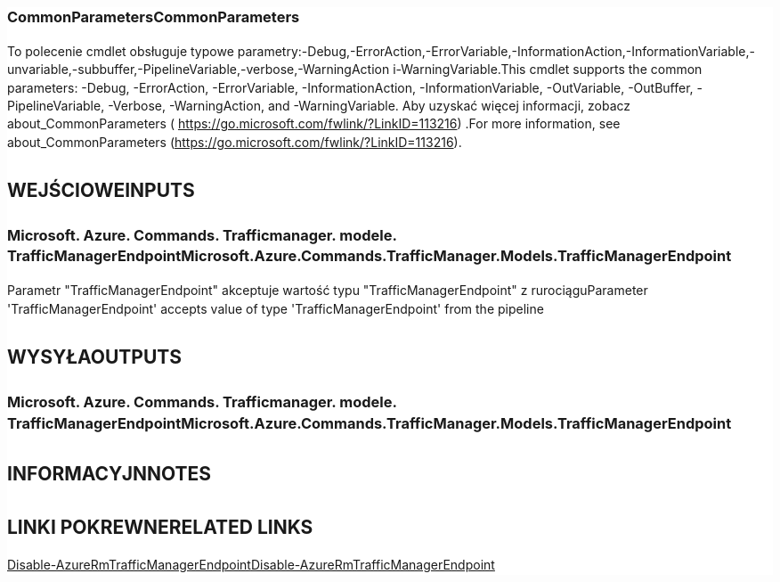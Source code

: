 ### <span data-ttu-id="179ee-134">CommonParameters</span><span class="sxs-lookup"><span data-stu-id="179ee-134">CommonParameters</span></span>
<span data-ttu-id="179ee-135">To polecenie cmdlet obsługuje typowe parametry:-Debug,-ErrorAction,-ErrorVariable,-InformationAction,-InformationVariable,-unvariable,-subbuffer,-PipelineVariable,-verbose,-WarningAction i-WarningVariable.</span><span class="sxs-lookup"><span data-stu-id="179ee-135">This cmdlet supports the common parameters: -Debug, -ErrorAction, -ErrorVariable, -InformationAction, -InformationVariable, -OutVariable, -OutBuffer, -PipelineVariable, -Verbose, -WarningAction, and -WarningVariable.</span></span> <span data-ttu-id="179ee-136">Aby uzyskać więcej informacji, zobacz about_CommonParameters ( https://go.microsoft.com/fwlink/?LinkID=113216) .</span><span class="sxs-lookup"><span data-stu-id="179ee-136">For more information, see about_CommonParameters (https://go.microsoft.com/fwlink/?LinkID=113216).</span></span>

## <span data-ttu-id="179ee-137">WEJŚCIOWE</span><span class="sxs-lookup"><span data-stu-id="179ee-137">INPUTS</span></span>

### <span data-ttu-id="179ee-138">Microsoft. Azure. Commands. Trafficmanager. modele. TrafficManagerEndpoint</span><span class="sxs-lookup"><span data-stu-id="179ee-138">Microsoft.Azure.Commands.TrafficManager.Models.TrafficManagerEndpoint</span></span>
<span data-ttu-id="179ee-139">Parametr "TrafficManagerEndpoint" akceptuje wartość typu "TrafficManagerEndpoint" z rurociągu</span><span class="sxs-lookup"><span data-stu-id="179ee-139">Parameter 'TrafficManagerEndpoint' accepts value of type 'TrafficManagerEndpoint' from the pipeline</span></span>

## <span data-ttu-id="179ee-140">WYSYŁA</span><span class="sxs-lookup"><span data-stu-id="179ee-140">OUTPUTS</span></span>

### <span data-ttu-id="179ee-141">Microsoft. Azure. Commands. Trafficmanager. modele. TrafficManagerEndpoint</span><span class="sxs-lookup"><span data-stu-id="179ee-141">Microsoft.Azure.Commands.TrafficManager.Models.TrafficManagerEndpoint</span></span>

## <span data-ttu-id="179ee-142">INFORMACYJN</span><span class="sxs-lookup"><span data-stu-id="179ee-142">NOTES</span></span>

## <span data-ttu-id="179ee-143">LINKI POKREWNE</span><span class="sxs-lookup"><span data-stu-id="179ee-143">RELATED LINKS</span></span>

[<span data-ttu-id="179ee-144">Disable-AzureRmTrafficManagerEndpoint</span><span class="sxs-lookup"><span data-stu-id="179ee-144">Disable-AzureRmTrafficManagerEndpoint</span></span>](./Disable-AzureRmTrafficManagerEndpoint.md)

